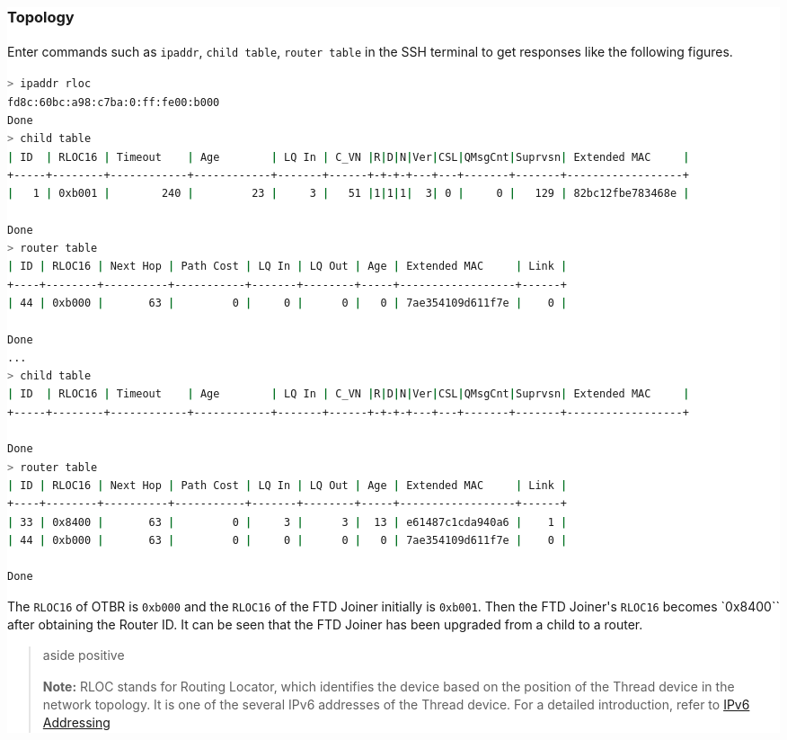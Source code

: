 ### Topology

Enter commands such as `ipaddr`, `child table`, `router table` in the SSH terminal to get responses like the following figures.

```bash
> ipaddr rloc
fd8c:60bc:a98:c7ba:0:ff:fe00:b000
Done
> child table
| ID  | RLOC16 | Timeout    | Age        | LQ In | C_VN |R|D|N|Ver|CSL|QMsgCnt|Suprvsn| Extended MAC     |
+-----+--------+------------+------------+-------+------+-+-+-+---+---+-------+-------+------------------+
|   1 | 0xb001 |        240 |         23 |     3 |   51 |1|1|1|  3| 0 |     0 |   129 | 82bc12fbe783468e |

Done
> router table
| ID | RLOC16 | Next Hop | Path Cost | LQ In | LQ Out | Age | Extended MAC     | Link |
+----+--------+----------+-----------+-------+--------+-----+------------------+------+
| 44 | 0xb000 |       63 |         0 |     0 |      0 |   0 | 7ae354109d611f7e |    0 |

Done
...
> child table
| ID  | RLOC16 | Timeout    | Age        | LQ In | C_VN |R|D|N|Ver|CSL|QMsgCnt|Suprvsn| Extended MAC     |
+-----+--------+------------+------------+-------+------+-+-+-+---+---+-------+-------+------------------+

Done
> router table
| ID | RLOC16 | Next Hop | Path Cost | LQ In | LQ Out | Age | Extended MAC     | Link |
+----+--------+----------+-----------+-------+--------+-----+------------------+------+
| 33 | 0x8400 |       63 |         0 |     3 |      3 |  13 | e61487c1cda940a6 |    1 |
| 44 | 0xb000 |       63 |         0 |     0 |      0 |   0 | 7ae354109d611f7e |    0 |

Done
```

The `RLOC16` of OTBR is `0xb000` and the `RLOC16` of the FTD Joiner initially is `0xb001`.
Then the FTD Joiner's `RLOC16` becomes `0x8400`` after obtaining the Router ID.
It can be seen that the FTD Joiner has been upgraded from a child to a router.

> aside positive
>
> **Note:** RLOC stands for Routing Locator, which identifies the device based on the position of the Thread device in the network topology.
> It is one of the several IPv6 addresses of the Thread device.
> For a detailed introduction, refer to [IPv6 Addressing](https://openthread.io/guides/thread-primer/ipv6-addressing#routing-locator-rloc)
